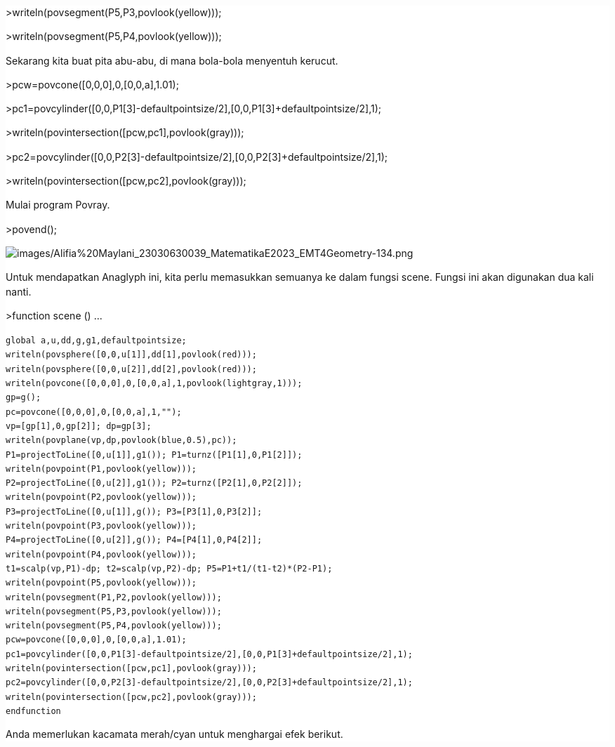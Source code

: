 \>writeln(povsegment(P5,P3,povlook(yellow)));

\>writeln(povsegment(P5,P4,povlook(yellow)));


Sekarang kita buat pita abu-abu, di mana bola-bola menyentuh kerucut.


\>pcw=povcone([0,0,0],0,[0,0,a],1.01);

\>pc1=povcylinder([0,0,P1[3]-defaultpointsize/2],[0,0,P1[3]+defaultpointsize/2],1);

\>writeln(povintersection([pcw,pc1],povlook(gray)));

\>pc2=povcylinder([0,0,P2[3]-defaultpointsize/2],[0,0,P2[3]+defaultpointsize/2],1);

\>writeln(povintersection([pcw,pc2],povlook(gray)));


Mulai program Povray.


\>povend();


![images/Alifia%20Maylani_23030630039_MatematikaE2023_EMT4Geometry-134.png](images/Alifia%20Maylani_23030630039_MatematikaE2023_EMT4Geometry-134.png)

Untuk mendapatkan Anaglyph ini, kita perlu memasukkan semuanya ke
dalam fungsi scene. Fungsi ini akan digunakan dua kali nanti.


\>function scene () ...


    global a,u,dd,g,g1,defaultpointsize;
    writeln(povsphere([0,0,u[1]],dd[1],povlook(red)));
    writeln(povsphere([0,0,u[2]],dd[2],povlook(red)));
    writeln(povcone([0,0,0],0,[0,0,a],1,povlook(lightgray,1)));
    gp=g();
    pc=povcone([0,0,0],0,[0,0,a],1,"");
    vp=[gp[1],0,gp[2]]; dp=gp[3];
    writeln(povplane(vp,dp,povlook(blue,0.5),pc));
    P1=projectToLine([0,u[1]],g1()); P1=turnz([P1[1],0,P1[2]]);
    writeln(povpoint(P1,povlook(yellow)));
    P2=projectToLine([0,u[2]],g1()); P2=turnz([P2[1],0,P2[2]]);
    writeln(povpoint(P2,povlook(yellow)));
    P3=projectToLine([0,u[1]],g()); P3=[P3[1],0,P3[2]];
    writeln(povpoint(P3,povlook(yellow)));
    P4=projectToLine([0,u[2]],g()); P4=[P4[1],0,P4[2]];
    writeln(povpoint(P4,povlook(yellow)));
    t1=scalp(vp,P1)-dp; t2=scalp(vp,P2)-dp; P5=P1+t1/(t1-t2)*(P2-P1);
    writeln(povpoint(P5,povlook(yellow)));
    writeln(povsegment(P1,P2,povlook(yellow)));
    writeln(povsegment(P5,P3,povlook(yellow)));
    writeln(povsegment(P5,P4,povlook(yellow)));
    pcw=povcone([0,0,0],0,[0,0,a],1.01);
    pc1=povcylinder([0,0,P1[3]-defaultpointsize/2],[0,0,P1[3]+defaultpointsize/2],1);
    writeln(povintersection([pcw,pc1],povlook(gray)));
    pc2=povcylinder([0,0,P2[3]-defaultpointsize/2],[0,0,P2[3]+defaultpointsize/2],1);
    writeln(povintersection([pcw,pc2],povlook(gray)));
    endfunction
</pre>
Anda memerlukan kacamata merah/cyan untuk menghargai efek berikut.
